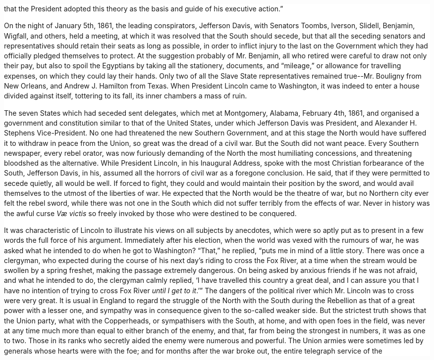 that the President adopted this theory as the basis and guide of his
executive action.”

On the night of January 5th, 1861, the leading conspirators, Jefferson
Davis, with Senators Toombs, Iverson, Slidell, Benjamin, Wigfall, and
others, held a meeting, at which it was resolved that the South should
secede, but that all the seceding senators and representatives should
retain their seats as long as possible, in order to inflict injury to
the last on the Government which they had officially pledged themselves
to protect. At the suggestion probably of Mr. Benjamin, all who
retired were careful to draw not only their pay, but also to spoil the
Egyptians by taking all the stationery, documents, and “mileage,” or
allowance for travelling expenses, on which they could lay their hands.
Only two of all the Slave State representatives remained true--Mr.
Bouligny from New Orleans, and Andrew J. Hamilton from Texas. When
President Lincoln came to Washington, it was indeed to enter a house
divided against itself, tottering to its fall, its inner chambers a
mass of ruin.

The seven States which had seceded sent delegates, which met at
Montgomery, Alabama, February 4th, 1861, and organised a government
and constitution similar to that of the United States, under
which Jefferson Davis was President, and Alexander H. Stephens
Vice-President. No one had threatened the new Southern Government, and
at this stage the North would have suffered it to withdraw in peace
from the Union, so great was the dread of a civil war. But the South
did not want peace. Every Southern newspaper, every rebel orator, was
now furiously demanding of the North the most humiliating concessions,
and threatening bloodshed as the alternative. While President Lincoln,
in his Inaugural Address, spoke with the most Christian forbearance of
the South, Jefferson Davis, in his, assumed all the horrors of civil
war as a foregone conclusion. He said, that if they were permitted
to secede quietly, all would be well. If forced to fight, they could
and would maintain their position by the sword, and would avail
themselves to the utmost of the liberties of war. He expected that
the North would be the theatre of war, but no Northern city ever felt
the rebel sword, while there was not one in the South which did not
suffer terribly from the effects of war. Never in history was the awful
curse _Væ victis_ so freely invoked by those who were destined to be
conquered.

It was characteristic of Lincoln to illustrate his views on all
subjects by anecdotes, which were so aptly put as to present in a few
words the full force of his argument. Immediately after his election,
when the world was vexed with the rumours of war, he was asked what he
intended to do when he got to Washington? “That,” he replied, “puts me
in mind of a little story. There was once a clergyman, who expected
during the course of his next day’s riding to cross the Fox River, at
a time when the stream would be swollen by a spring freshet, making
the passage extremely dangerous. On being asked by anxious friends if
he was not afraid, and what he intended to do, the clergyman calmly
replied, ‘I have travelled this country a great deal, and I can assure
you that I have no intention of trying to cross Fox River _until I get
to it_.’” The dangers of the political river which Mr. Lincoln was to
cross were very great. It is usual in England to regard the struggle
of the North with the South during the Rebellion as that of a great
power with a lesser one, and sympathy was in consequence given to the
so-called weaker side. But the strictest truth shows that the Union
party, what with the Copperheads, or sympathisers with the South, at
home, and with open foes in the field, was never at any time much more
than equal to either branch of the enemy, and that, far from being the
strongest in numbers, it was as one to two. Those in its ranks who
secretly aided the enemy were numerous and powerful. The Union armies
were sometimes led by generals whose hearts were with the foe; and for
months after the war broke out, the entire telegraph service of the